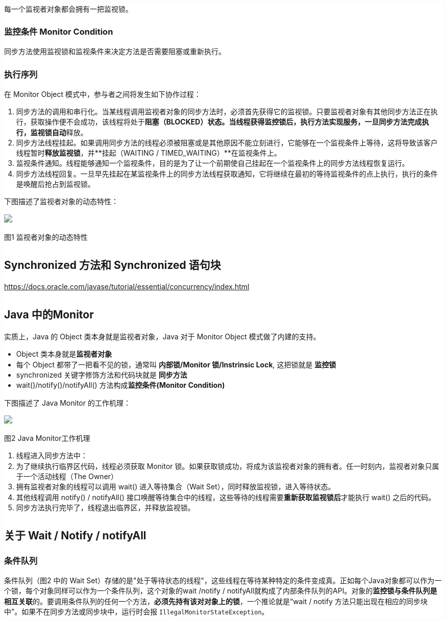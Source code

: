 每一个监视者对象都会拥有一把监视锁。

### 监控条件 Monitor Condition

同步方法使用监视锁和监视条件来决定方法是否需要阻塞或重新执行。

### 执行序列

在 Monitor Object 模式中，参与者之间将发生如下协作过程：

1.  同步方法的调用和串行化。当某线程调用监视者对象的同步方法时，必须首先获得它的监视锁。只要监视者对象有其他同步方法正在执行，获取操作便不会成功，该线程将处于**阻塞（BLOCKED）**状态。当线程获得监控锁后，执行方法实现服务，一旦同步方法完成执行，监视锁**自动**释放。
2.  同步方法线程挂起。如果调用同步方法的线程必须被阻塞或是其他原因不能立刻进行，它能够在一个监视条件上等待，这将导致该客户线程暂时**释放监视锁**，并**挂起（WAITING / TIMED\_WAITING）**在监视条件上。
3.  监视条件通知。线程能够通知一个监视条件，目的是为了让一个前期使自己挂起在一个监视条件上的同步方法线程恢复运行。
4.  同步方法线程回复。一旦早先挂起在某监视条件上的同步方法线程获取通知，它将继续在最初的等待监视条件的点上执行，执行的条件是唤醒后抢占到监视锁。

下图描述了监视者对象的动态特性：

![](https://www.jianshu.com//upload-images.jianshu.io/upload_images/4417484-0f740594de7ae935.jpg?imageMogr2/auto-orient/strip|imageView2/2/w/572/format/webp)

图1 监视者对象的动态特性
## Synchronized 方法和 Synchronized 语句块
https://docs.oracle.com/javase/tutorial/essential/concurrency/index.html

## Java 中的Monitor

实质上，Java 的 Object 类本身就是监视者对象，Java 对于 Monitor Object 模式做了内建的支持。

-   Object 类本身就是**监视者对象**
-   每个 Object 都带了一把看不见的锁，通常叫 **内部锁/Monitor 锁/Instrinsic Lock**, 这把锁就是 **监控锁**
-   synchronized 关键字修饰方法和代码块就是 **同步方法**
-   wait()/notify()/notifyAll() 方法构成**监控条件(Monitor Condition)**

下图描述了 Java Monitor 的工作机理：

  

![](https://www.jianshu.com//upload-images.jianshu.io/upload_images/4417484-39e8427c56f63429.jpg?imageMogr2/auto-orient/strip|imageView2/2/w/500/format/webp)

图2 Java Monitor工作机理

1.  线程进入同步方法中：
2.  为了继续执行临界区代码，线程必须获取 Monitor 锁。如果获取锁成功，将成为该监视者对象的拥有者。任一时刻内，监视者对象只属于一个活动线程（The Owner）
3.  拥有监视者对象的线程可以调用 wait() 进入等待集合（Wait Set），同时释放监视锁，进入等待状态。
4.  其他线程调用 notify() / notifyAll() 接口唤醒等待集合中的线程，这些等待的线程需要**重新获取监视锁后**才能执行 wait() 之后的代码。
5.  同步方法执行完毕了，线程退出临界区，并释放监视锁。

## 关于 Wait / Notify / notifyAll

### 条件队列

条件队列（图2 中的 Wait Set）存储的是"处于等待状态的线程"，这些线程在等待某种特定的条件变成真。正如每个Java对象都可以作为一个锁，每个对象同样可以作为一个条件队列，这个对象的wait /notify / notifyAll就构成了内部条件队列的API。对象的**监控锁与条件队列是相互关联**的。要调用条件队列的任何一个方法，**必须先持有该对对象上的锁**，一个推论就是“wait / notify 方法只能出现在相应的同步块中”。如果不在同步方法或同步块中，运行时会报 `IllegalMonitorStateException`。
